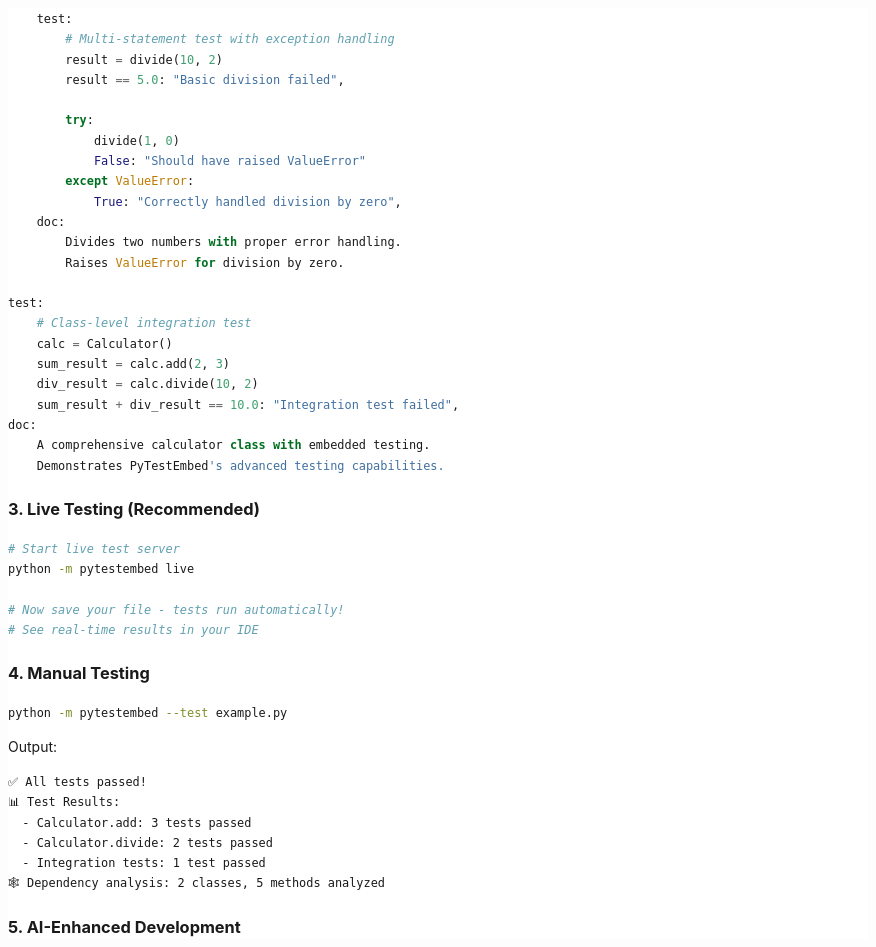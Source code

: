 ```python
    test:
        # Multi-statement test with exception handling
        result = divide(10, 2)
        result == 5.0: "Basic division failed",

        try:
            divide(1, 0)
            False: "Should have raised ValueError"
        except ValueError:
            True: "Correctly handled division by zero",
    doc:
        Divides two numbers with proper error handling.
        Raises ValueError for division by zero.

test:
    # Class-level integration test
    calc = Calculator()
    sum_result = calc.add(2, 3)
    div_result = calc.divide(10, 2)
    sum_result + div_result == 10.0: "Integration test failed",
doc:
    A comprehensive calculator class with embedded testing.
    Demonstrates PyTestEmbed's advanced testing capabilities.
```

### 3. Live Testing (Recommended)

```bash
# Start live test server
python -m pytestembed live

# Now save your file - tests run automatically!
# See real-time results in your IDE
```

### 4. Manual Testing

```bash
python -m pytestembed --test example.py
```

Output:
```
✅ All tests passed!
📊 Test Results:
  - Calculator.add: 3 tests passed
  - Calculator.divide: 2 tests passed
  - Integration tests: 1 test passed
🕸️ Dependency analysis: 2 classes, 5 methods analyzed
```

### 5. AI-Enhanced Development
